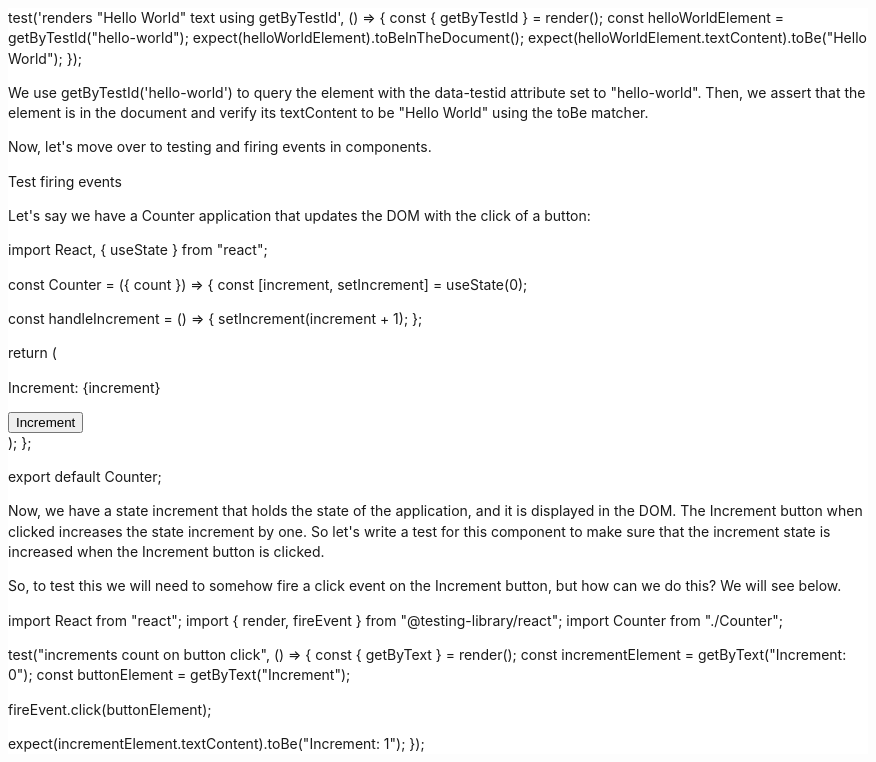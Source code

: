 test('renders "Hello World" text using getByTestId', () => {
  const { getByTestId } = render(<HelloWorld />);
  const helloWorldElement = getByTestId("hello-world");
  expect(helloWorldElement).toBeInTheDocument();
  expect(helloWorldElement.textContent).toBe("Hello World");
});

We use getByTestId('hello-world') to query the element with the data-testid attribute set to "hello-world". Then, we assert that the element is in the document and verify its textContent to be "Hello World" using the toBe matcher.

Now, let's move over to testing and firing events in components.

Test firing events

Let's say we have a Counter application that updates the DOM with the click of a button:

import React, { useState } from "react";

const Counter = ({ count }) => {
  const [increment, setIncrement] = useState(0);

  const handleIncrement = () => {
    setIncrement(increment + 1);
  };

  return (
    <div>
      <p>Increment: {increment}</p>
      <button onClick={handleIncrement}>Increment</button>
    </div>
  );
};

export default Counter;

Now, we have a state increment that holds the state of the application, and it is displayed in the DOM. The Increment button when clicked increases the state increment by one. So let's write a test for this component to make sure that the increment state is increased when the Increment button is clicked.

So, to test this we will need to somehow fire a click event on the Increment button, but how can we do this? We will see below.

import React from "react";
import { render, fireEvent } from "@testing-library/react";
import Counter from "./Counter";

test("increments count on button click", () => {
  const { getByText } = render(<Counter />);
  const incrementElement = getByText("Increment: 0");
  const buttonElement = getByText("Increment");

  fireEvent.click(buttonElement);

  expect(incrementElement.textContent).toBe("Increment: 1");
});
